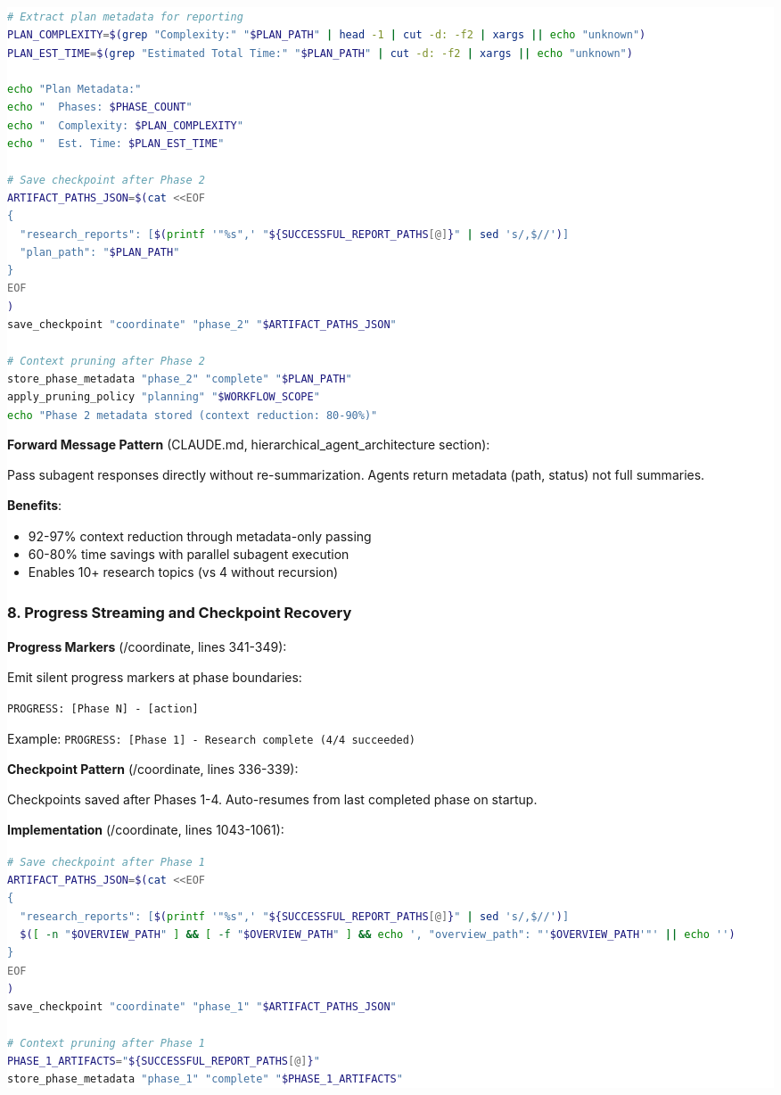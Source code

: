 ```bash
# Extract plan metadata for reporting
PLAN_COMPLEXITY=$(grep "Complexity:" "$PLAN_PATH" | head -1 | cut -d: -f2 | xargs || echo "unknown")
PLAN_EST_TIME=$(grep "Estimated Total Time:" "$PLAN_PATH" | cut -d: -f2 | xargs || echo "unknown")

echo "Plan Metadata:"
echo "  Phases: $PHASE_COUNT"
echo "  Complexity: $PLAN_COMPLEXITY"
echo "  Est. Time: $PLAN_EST_TIME"

# Save checkpoint after Phase 2
ARTIFACT_PATHS_JSON=$(cat <<EOF
{
  "research_reports": [$(printf '"%s",' "${SUCCESSFUL_REPORT_PATHS[@]}" | sed 's/,$//')]
  "plan_path": "$PLAN_PATH"
}
EOF
)
save_checkpoint "coordinate" "phase_2" "$ARTIFACT_PATHS_JSON"

# Context pruning after Phase 2
store_phase_metadata "phase_2" "complete" "$PLAN_PATH"
apply_pruning_policy "planning" "$WORKFLOW_SCOPE"
echo "Phase 2 metadata stored (context reduction: 80-90%)"
```

**Forward Message Pattern** (CLAUDE.md, hierarchical_agent_architecture section):

Pass subagent responses directly without re-summarization. Agents return metadata (path, status) not full summaries.

**Benefits**:
- 92-97% context reduction through metadata-only passing
- 60-80% time savings with parallel subagent execution
- Enables 10+ research topics (vs 4 without recursion)

### 8. Progress Streaming and Checkpoint Recovery

**Progress Markers** (/coordinate, lines 341-349):

Emit silent progress markers at phase boundaries:
```
PROGRESS: [Phase N] - [action]
```

Example: `PROGRESS: [Phase 1] - Research complete (4/4 succeeded)`

**Checkpoint Pattern** (/coordinate, lines 336-339):

Checkpoints saved after Phases 1-4. Auto-resumes from last completed phase on startup.

**Implementation** (/coordinate, lines 1043-1061):

```bash
# Save checkpoint after Phase 1
ARTIFACT_PATHS_JSON=$(cat <<EOF
{
  "research_reports": [$(printf '"%s",' "${SUCCESSFUL_REPORT_PATHS[@]}" | sed 's/,$//')]
  $([ -n "$OVERVIEW_PATH" ] && [ -f "$OVERVIEW_PATH" ] && echo ', "overview_path": "'$OVERVIEW_PATH'"' || echo '')
}
EOF
)
save_checkpoint "coordinate" "phase_1" "$ARTIFACT_PATHS_JSON"

# Context pruning after Phase 1
PHASE_1_ARTIFACTS="${SUCCESSFUL_REPORT_PATHS[@]}"
store_phase_metadata "phase_1" "complete" "$PHASE_1_ARTIFACTS"
```